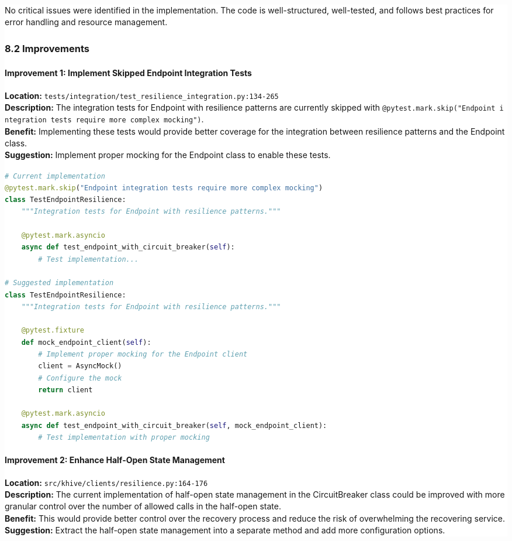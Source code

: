 No critical issues were identified in the implementation. The code is
well-structured, well-tested, and follows best practices for error handling and
resource management.

### 8.2 Improvements

#### Improvement 1: Implement Skipped Endpoint Integration Tests

**Location:** `tests/integration/test_resilience_integration.py:134-265`\
**Description:** The integration tests for Endpoint with resilience patterns are
currently skipped with
`@pytest.mark.skip("Endpoint integration tests require more complex mocking")`.\
**Benefit:** Implementing these tests would provide better coverage for the
integration between resilience patterns and the Endpoint class.\
**Suggestion:** Implement proper mocking for the Endpoint class to enable these
tests.

```python
# Current implementation
@pytest.mark.skip("Endpoint integration tests require more complex mocking")
class TestEndpointResilience:
    """Integration tests for Endpoint with resilience patterns."""

    @pytest.mark.asyncio
    async def test_endpoint_with_circuit_breaker(self):
        # Test implementation...

# Suggested implementation
class TestEndpointResilience:
    """Integration tests for Endpoint with resilience patterns."""

    @pytest.fixture
    def mock_endpoint_client(self):
        # Implement proper mocking for the Endpoint client
        client = AsyncMock()
        # Configure the mock
        return client

    @pytest.mark.asyncio
    async def test_endpoint_with_circuit_breaker(self, mock_endpoint_client):
        # Test implementation with proper mocking
```

#### Improvement 2: Enhance Half-Open State Management

**Location:** `src/khive/clients/resilience.py:164-176`\
**Description:** The current implementation of half-open state management in the
CircuitBreaker class could be improved with more granular control over the
number of allowed calls in the half-open state.\
**Benefit:** This would provide better control over the recovery process and
reduce the risk of overwhelming the recovering service.\
**Suggestion:** Extract the half-open state management into a separate method
and add more configuration options.
